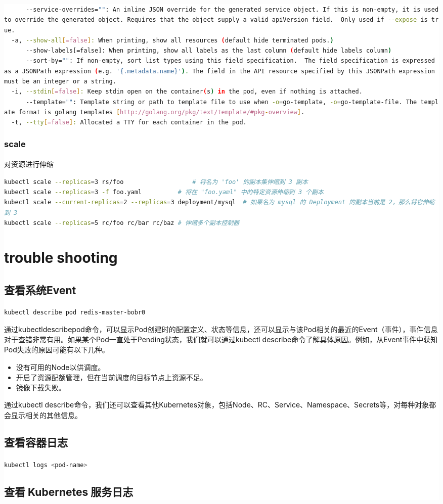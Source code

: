 ```bash
      --service-overrides="": An inline JSON override for the generated service object. If this is non-empty, it is used to override the generated object. Requires that the object supply a valid apiVersion field.  Only used if --expose is true.
  -a, --show-all[=false]: When printing, show all resources (default hide terminated pods.)
      --show-labels[=false]: When printing, show all labels as the last column (default hide labels column)
      --sort-by="": If non-empty, sort list types using this field specification.  The field specification is expressed as a JSONPath expression (e.g. '{.metadata.name}'). The field in the API resource specified by this JSONPath expression must be an integer or a string.
  -i, --stdin[=false]: Keep stdin open on the container(s) in the pod, even if nothing is attached.
      --template="": Template string or path to template file to use when -o=go-template, -o=go-template-file. The template format is golang templates [http://golang.org/pkg/text/template/#pkg-overview].
  -t, --tty[=false]: Allocated a TTY for each container in the pod.
```

### scale 

对资源进行伸缩

```bash
kubectl scale --replicas=3 rs/foo            		# 将名为 'foo' 的副本集伸缩到 3 副本
kubectl scale --replicas=3 -f foo.yaml          # 将在 "foo.yaml" 中的特定资源伸缩到 3 个副本
kubectl scale --current-replicas=2 --replicas=3 deployment/mysql  # 如果名为 mysql 的 Deployment 的副本当前是 2，那么将它伸缩到 3
kubectl scale --replicas=5 rc/foo rc/bar rc/baz # 伸缩多个副本控制器
```

 

# trouble shooting

## 查看系统Event

```bash
kubectl describe pod redis-master-bobr0
```

通过kubectldescribepod命令，可以显示Pod创建时的配置定义、状态等信息，还可以显示与该Pod相关的最近的Event（事件），事件信息对于查错非常有用。如果某个Pod一直处于Pending状态，我们就可以通过kubectl describe命令了解具体原因。例如，从Event事件中获知Pod失败的原因可能有以下几种。

* 没有可用的Node以供调度。
* 开启了资源配额管理，但在当前调度的目标节点上资源不足。
* 镜像下载失败。

通过kubectl describe命令，我们还可以查看其他Kubernetes对象，包括Node、RC、Service、Namespace、Secrets等，对每种对象都会显示相关的其他信息。

## 查看容器日志

```bash
kubectl logs <pod-name>
```

## 查看 Kubernetes 服务日志




